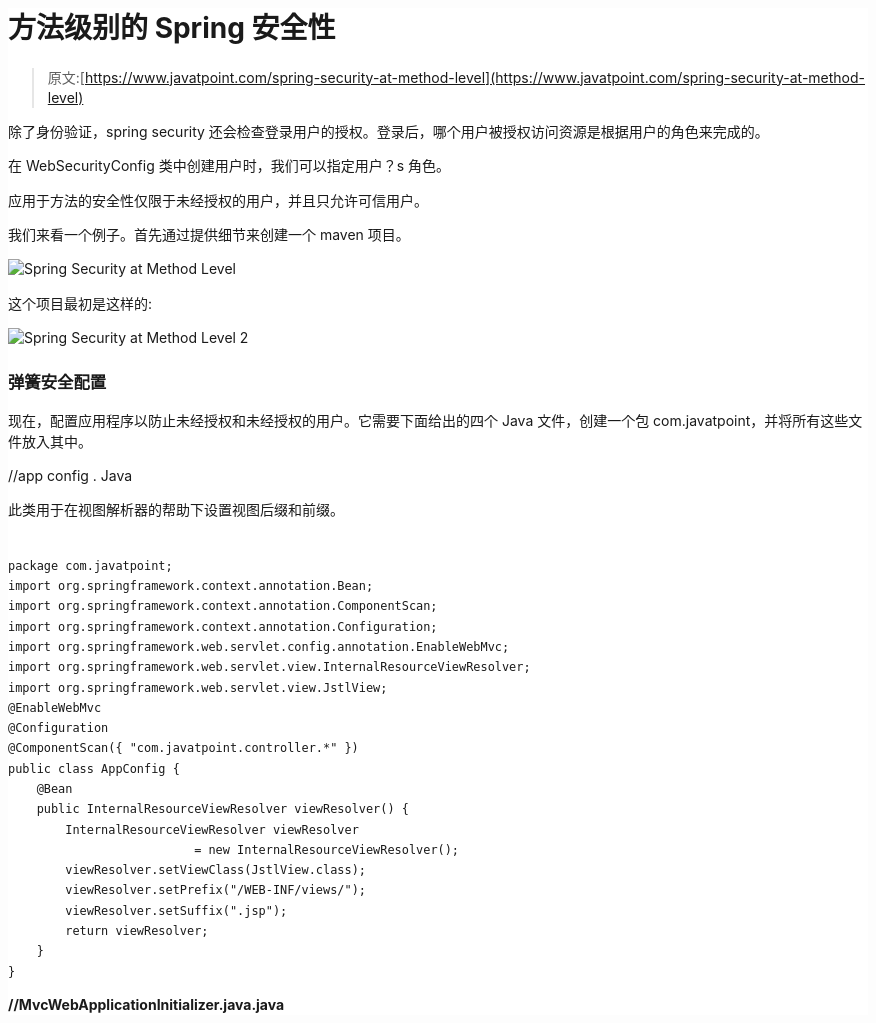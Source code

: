 # 方法级别的 Spring 安全性

> 原文:[https://www.javatpoint.com/spring-security-at-method-level](https://www.javatpoint.com/spring-security-at-method-level)

除了身份验证，spring security 还会检查登录用户的授权。登录后，哪个用户被授权访问资源是根据用户的角色来完成的。

在 WebSecurityConfig 类中创建用户时，我们可以指定用户？s 角色。

应用于方法的安全性仅限于未经授权的用户，并且只允许可信用户。

我们来看一个例子。首先通过提供细节来创建一个 maven 项目。

![Spring Security at Method Level](../Images/f09593f3e31315ab9ad0dabcdaad9ce5.png)

这个项目最初是这样的:

![Spring Security at Method Level 2](../Images/9016cc4a96c12395f5ded1033e3e169d.png)

### 弹簧安全配置

现在，配置应用程序以防止未经授权和未经授权的用户。它需要下面给出的四个 Java 文件，创建一个包 com.javatpoint，并将所有这些文件放入其中。

//app config . Java

此类用于在视图解析器的帮助下设置视图后缀和前缀。

```

package com.javatpoint;
import org.springframework.context.annotation.Bean;  
import org.springframework.context.annotation.ComponentScan;  
import org.springframework.context.annotation.Configuration;  
import org.springframework.web.servlet.config.annotation.EnableWebMvc;  
import org.springframework.web.servlet.view.InternalResourceViewResolver;  
import org.springframework.web.servlet.view.JstlView;  
@EnableWebMvc  
@Configuration  
@ComponentScan({ "com.javatpoint.controller.*" })  
public class AppConfig {  
    @Bean  
    public InternalResourceViewResolver viewResolver() {  
        InternalResourceViewResolver viewResolver  
                          = new InternalResourceViewResolver();  
        viewResolver.setViewClass(JstlView.class);  
        viewResolver.setPrefix("/WEB-INF/views/");  
        viewResolver.setSuffix(".jsp");  
        return viewResolver;  
    }  
}

```

**//MvcWebApplicationInitializer.java.java**

